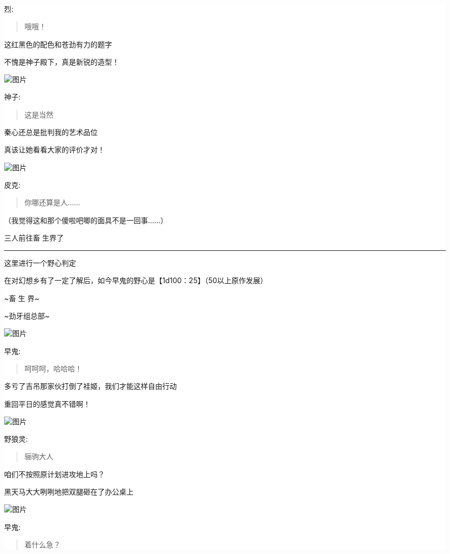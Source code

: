 烈:
> 哦哦！

这红黑色的配色和苍劲有力的题字

不愧是神子殿下，真是新锐的造型！

![图片](http://tiebapic.baidu.com/forum/w%3D580/sign=778c520d58c2d562f208d0e5d71090f3/a185778da97739127daf790cef198618377ae25d.jpg)

神子:
> 这是当然

秦心还总是批判我的艺术品位

真该让她看看大家的评价才对！

![图片](http://tiebapic.baidu.com/forum/w%3D580/sign=8df46f0cef1986184147ef8c7aec2e69/2140a3efce1b9d16c315700ce4deb48f8d546417.jpg)

皮克:
> 你哪还算是人……

（我觉得这和那个傻啦吧唧的面具不是一回事……）

三人前往畜 生界了

----



这里进行一个野心判定

在对幻想乡有了一定了解后，如今早鬼的野心是【1d100：25】（50以上原作发展）



~畜 生 界~

~劲牙组总部~

![图片](http://tiebapic.baidu.com/forum/w%3D580/sign=90e26a40fe24b899de3c79305e071d59/0be630a85edf8db173c93c241e23dd54574e7415.jpg)

早鬼:
> 呵呵呵，哈哈哈！

多亏了吉吊那家伙打倒了袿姬，我们才能这样自由行动

重回平日的感觉真不错啊！

![图片](http://tiebapic.baidu.com/forum/w%3D580/sign=6ecc9e880d4c510faec4e21250582528/ab859645d688d43f6e1cd1b26a1ed21b0ff43bbb.jpg)

野狼灵:
> 骊驹大人

咱们不按照原计划进攻地上吗？

黑天马大大咧咧地把双腿砸在了办公桌上

![图片](http://tiebapic.baidu.com/forum/w%3D580/sign=b5aabff072380cd7e61ea2e59145ad14/1521dd33c895d143a89fa46364f082025baf070e.jpg)

早鬼:
> 着什么急？
